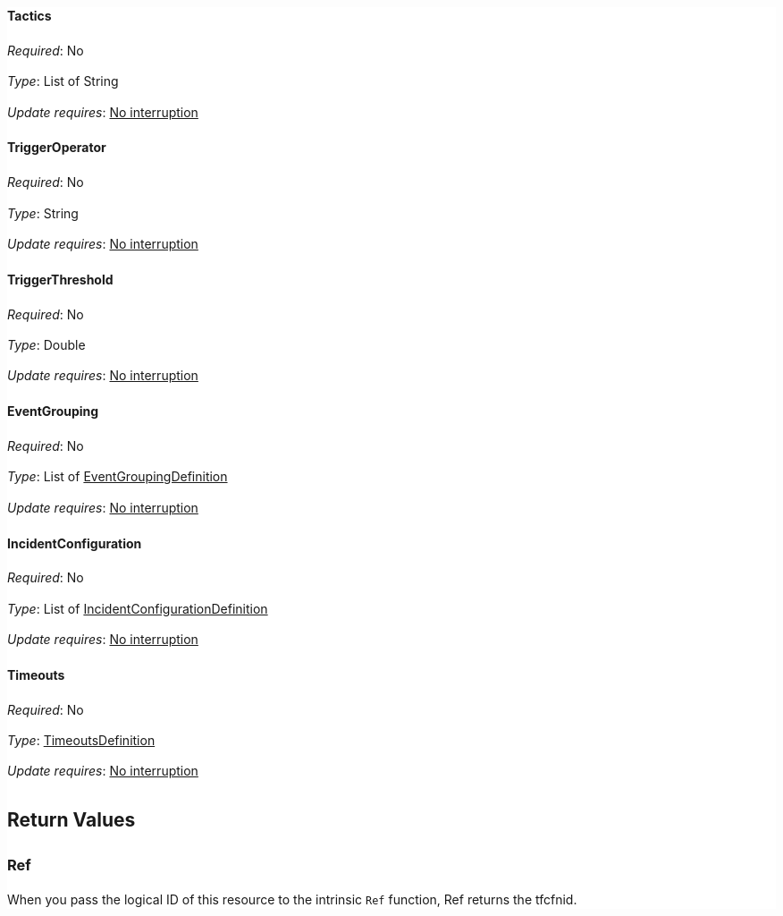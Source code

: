 #### Tactics

_Required_: No

_Type_: List of String

_Update requires_: [No interruption](https://docs.aws.amazon.com/AWSCloudFormation/latest/UserGuide/using-cfn-updating-stacks-update-behaviors.html#update-no-interrupt)

#### TriggerOperator

_Required_: No

_Type_: String

_Update requires_: [No interruption](https://docs.aws.amazon.com/AWSCloudFormation/latest/UserGuide/using-cfn-updating-stacks-update-behaviors.html#update-no-interrupt)

#### TriggerThreshold

_Required_: No

_Type_: Double

_Update requires_: [No interruption](https://docs.aws.amazon.com/AWSCloudFormation/latest/UserGuide/using-cfn-updating-stacks-update-behaviors.html#update-no-interrupt)

#### EventGrouping

_Required_: No

_Type_: List of <a href="eventgroupingdefinition.md">EventGroupingDefinition</a>

_Update requires_: [No interruption](https://docs.aws.amazon.com/AWSCloudFormation/latest/UserGuide/using-cfn-updating-stacks-update-behaviors.html#update-no-interrupt)

#### IncidentConfiguration

_Required_: No

_Type_: List of <a href="incidentconfigurationdefinition.md">IncidentConfigurationDefinition</a>

_Update requires_: [No interruption](https://docs.aws.amazon.com/AWSCloudFormation/latest/UserGuide/using-cfn-updating-stacks-update-behaviors.html#update-no-interrupt)

#### Timeouts

_Required_: No

_Type_: <a href="timeoutsdefinition.md">TimeoutsDefinition</a>

_Update requires_: [No interruption](https://docs.aws.amazon.com/AWSCloudFormation/latest/UserGuide/using-cfn-updating-stacks-update-behaviors.html#update-no-interrupt)

## Return Values

### Ref

When you pass the logical ID of this resource to the intrinsic `Ref` function, Ref returns the tfcfnid.
